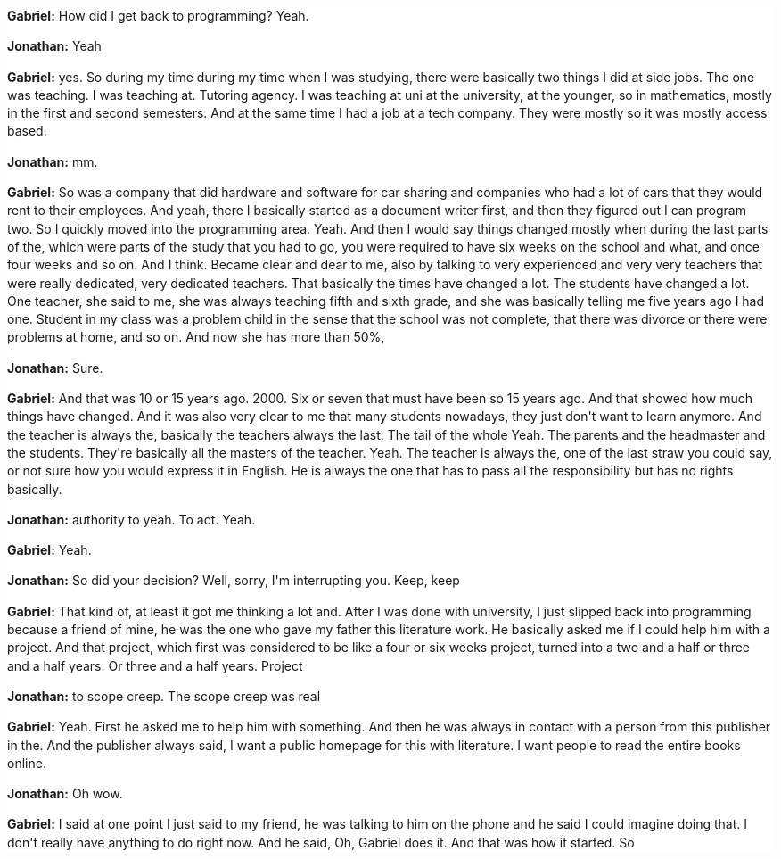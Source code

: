 **Gabriel:** How did I get back to programming? Yeah.

**Jonathan:** Yeah

**Gabriel:** yes. So during my time during my time when I was studying, there were basically two things I did at side jobs. The one was teaching. I was teaching at. Tutoring agency. I was teaching at uni at the university, at the younger, so in mathematics, mostly in the first and second semesters.
And at the same time I had a job at a tech company. They were mostly so it was mostly access based.

**Jonathan:** mm.

**Gabriel:** So was a company that did hardware and software for car sharing and companies who had a lot of cars that they would rent to their employees. And yeah, there I basically started as a document writer first, and then they figured out I can program two.
So I quickly moved into the programming area. Yeah. And then I would say things changed mostly when during the last parts of the, which were parts of the study that you had to go, you were required to have six weeks on the school and what, and once four weeks and so on. And I think.
Became clear and dear to me, also by talking to very experienced and very very teachers that were really dedicated, very dedicated teachers. That basically the times have changed a lot. The students have changed a lot. One teacher, she said to me, she was always teaching fifth and sixth grade, and she was basically telling me five years ago I had one.
Student in my class was a problem child in the sense that the school was not complete, that there was divorce or there were problems at home, and so on. And now she has more than 50%,

**Jonathan:** Sure.

**Gabriel:** And that was 10 or 15 years ago. 2000. Six or seven that must have been so 15 years ago.
And that showed how much things have changed. And it was also very clear to me that many students nowadays, they just don't want to learn anymore. And the teacher is always the, basically the teachers always the last. The tail of the whole Yeah. The parents and the headmaster and the students.
They're basically all the masters of the teacher. Yeah. The teacher is always the, one of the last straw you could say, or not sure how you would express it in English. He is always the one that has to pass all the responsibility but has no rights basically.

**Jonathan:** authority to yeah. To act. Yeah.

**Gabriel:** Yeah.

**Jonathan:** So did
your decision? Well, sorry, I'm interrupting you. Keep, keep

**Gabriel:** That kind of, at least it got me thinking a lot and. After I was done with university, I just slipped back into programming because a friend of mine, he was the one who gave my father this literature work. He basically asked me if I could help him with a project.
And that project, which first was considered to be like a four or six weeks project, turned into a two and a half or three and a half years. Or three and a half years. Project

**Jonathan:** to scope creep. The scope creep was real

**Gabriel:** Yeah. First he asked me to help him with something. And then he was always in contact with a person from this publisher in the. And the publisher always said, I want a public homepage for this with literature. I want people to read the entire books online.

**Jonathan:** Oh wow.

**Gabriel:** I said at one point I just said to my friend, he was talking to him on the phone and he said I could imagine doing that.
I don't really have anything to do right now. And he said, Oh, Gabriel does it. And that was how it started. So

